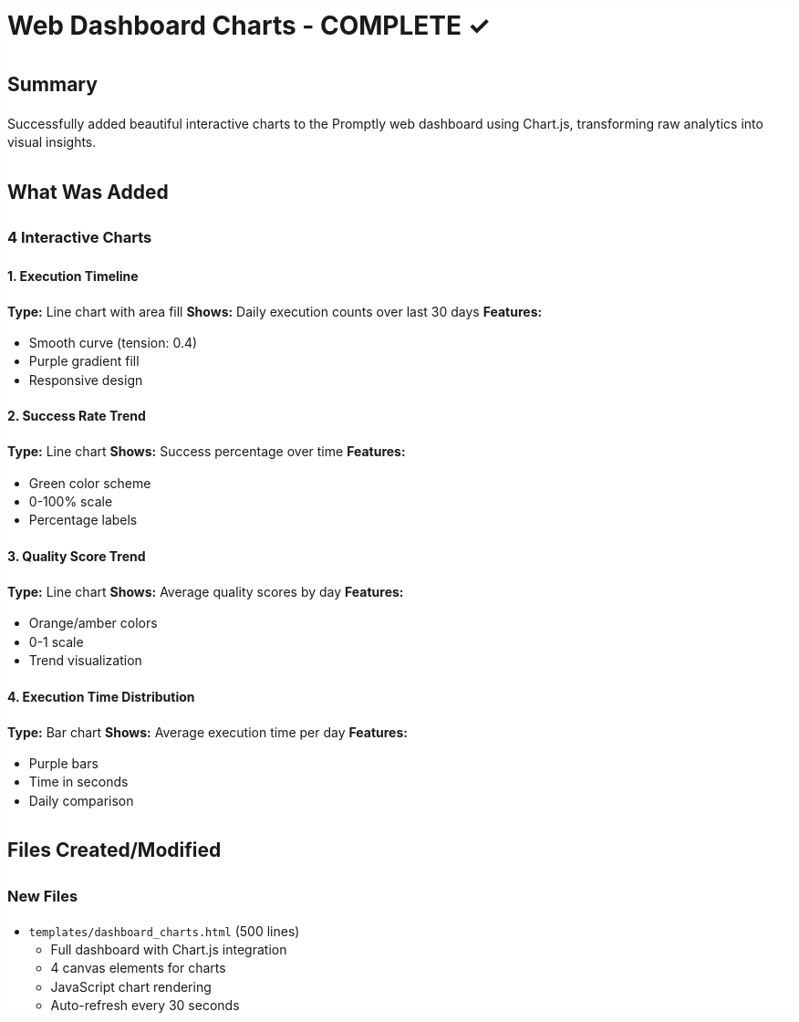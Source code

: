 # Web Dashboard Charts - COMPLETE ✓

## Summary

Successfully added beautiful interactive charts to the Promptly web dashboard using Chart.js, transforming raw analytics into visual insights.

## What Was Added

### 4 Interactive Charts

#### 1. Execution Timeline
**Type:** Line chart with area fill
**Shows:** Daily execution counts over last 30 days
**Features:**
- Smooth curve (tension: 0.4)
- Purple gradient fill
- Responsive design

#### 2. Success Rate Trend
**Type:** Line chart
**Shows:** Success percentage over time
**Features:**
- Green color scheme
- 0-100% scale
- Percentage labels

#### 3. Quality Score Trend
**Type:** Line chart
**Shows:** Average quality scores by day
**Features:**
- Orange/amber colors
- 0-1 scale
- Trend visualization

#### 4. Execution Time Distribution
**Type:** Bar chart
**Shows:** Average execution time per day
**Features:**
- Purple bars
- Time in seconds
- Daily comparison

## Files Created/Modified

### New Files
- `templates/dashboard_charts.html` (500 lines)
  - Full dashboard with Chart.js integration
  - 4 canvas elements for charts
  - JavaScript chart rendering
  - Auto-refresh every 30 seconds
